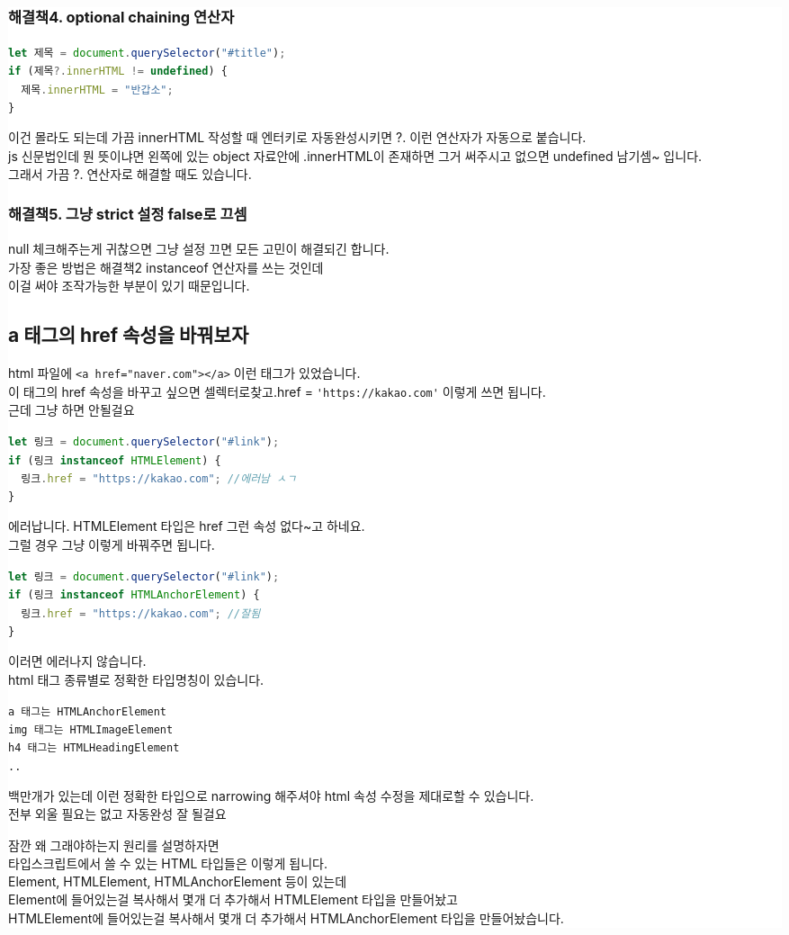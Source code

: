 ### 해결책4. optional chaining 연산자

```js
let 제목 = document.querySelector("#title");
if (제목?.innerHTML != undefined) {
  제목.innerHTML = "반갑소";
}
```

이건 몰라도 되는데 가끔 innerHTML 작성할 때 엔터키로 자동완성시키면 ?. 이런 연산자가 자동으로 붙습니다.  
js 신문법인데 뭔 뜻이냐면 왼쪽에 있는 object 자료안에 .innerHTML이 존재하면 그거 써주시고 없으면 undefined 남기셈~ 입니다.  
그래서 가끔 ?. 연산자로 해결할 때도 있습니다.

### 해결책5. 그냥 strict 설정 false로 끄셈

null 체크해주는게 귀찮으면 그냥 설정 끄면 모든 고민이 해결되긴 합니다.  
가장 좋은 방법은 해결책2 instanceof 연산자를 쓰는 것인데  
이걸 써야 조작가능한 부분이 있기 때문입니다.

## a 태그의 href 속성을 바꿔보자

html 파일에 `<a href="naver.com"></a>` 이런 태그가 있었습니다.  
이 태그의 href 속성을 바꾸고 싶으면 셀렉터로찾고.href = `'https://kakao.com'` 이렇게 쓰면 됩니다.  
근데 그냥 하면 안될걸요

```js
let 링크 = document.querySelector("#link");
if (링크 instanceof HTMLElement) {
  링크.href = "https://kakao.com"; //에러남 ㅅㄱ
}
```

에러납니다. HTMLElement 타입은 href 그런 속성 없다~고 하네요.  
그럴 경우 그냥 이렇게 바꿔주면 됩니다.

```js
let 링크 = document.querySelector("#link");
if (링크 instanceof HTMLAnchorElement) {
  링크.href = "https://kakao.com"; //잘됨
}
```

이러면 에러나지 않습니다.  
html 태그 종류별로 정확한 타입명칭이 있습니다.

```
a 태그는 HTMLAnchorElement
img 태그는 HTMLImageElement
h4 태그는 HTMLHeadingElement
..
```

백만개가 있는데 이런 정확한 타입으로 narrowing 해주셔야 html 속성 수정을 제대로할 수 있습니다.  
전부 외울 필요는 없고 자동완성 잘 될걸요

잠깐 왜 그래야하는지 원리를 설명하자면  
타입스크립트에서 쓸 수 있는 HTML 타입들은 이렇게 됩니다.  
Element, HTMLElement, HTMLAnchorElement 등이 있는데  
Element에 들어있는걸 복사해서 몇개 더 추가해서 HTMLElement 타입을 만들어놨고  
HTMLElement에 들어있는걸 복사해서 몇개 더 추가해서 HTMLAnchorElement 타입을 만들어놨습니다.
